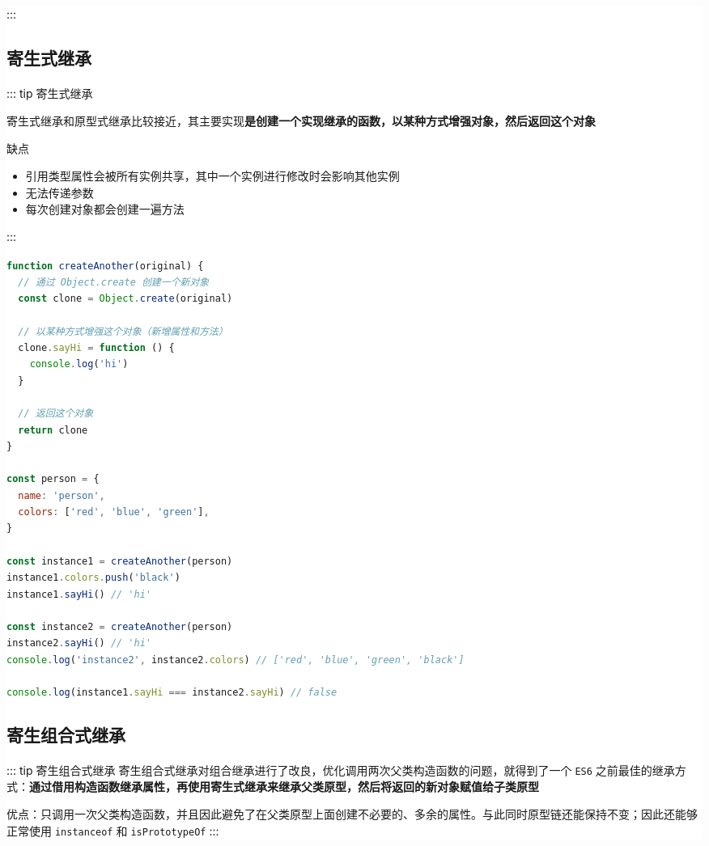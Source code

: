 :::

## 寄生式继承

::: tip 寄生式继承

寄生式继承和原型式继承比较接近，其主要实现**是创建一个实现继承的函数，以某种方式增强对象，然后返回这个对象**

缺点

- 引用类型属性会被所有实例共享，其中一个实例进行修改时会影响其他实例
- 无法传递参数
- 每次创建对象都会创建一遍方法

:::

```js
function createAnother(original) {
  // 通过 Object.create 创建一个新对象
  const clone = Object.create(original)

  // 以某种方式增强这个对象（新增属性和方法）
  clone.sayHi = function () {
    console.log('hi')
  }

  // 返回这个对象
  return clone
}

const person = {
  name: 'person',
  colors: ['red', 'blue', 'green'],
}

const instance1 = createAnother(person)
instance1.colors.push('black')
instance1.sayHi() // 'hi'

const instance2 = createAnother(person)
instance2.sayHi() // 'hi'
console.log('instance2', instance2.colors) // ['red', 'blue', 'green', 'black']

console.log(instance1.sayHi === instance2.sayHi) // false
```

## 寄生组合式继承

::: tip 寄生组合式继承
寄生组合式继承对组合继承进行了改良，优化调用两次父类构造函数的问题，就得到了一个 `ES6` 之前最佳的继承方式：**通过借用构造函数继承属性，再使用寄生式继承来继承父类原型，然后将返回的新对象赋值给子类原型**

优点：只调用一次父类构造函数，并且因此避免了在父类原型上面创建不必要的、多余的属性。与此同时原型链还能保持不变；因此还能够正常使用 `instanceof` 和 `isPrototypeOf`
:::
